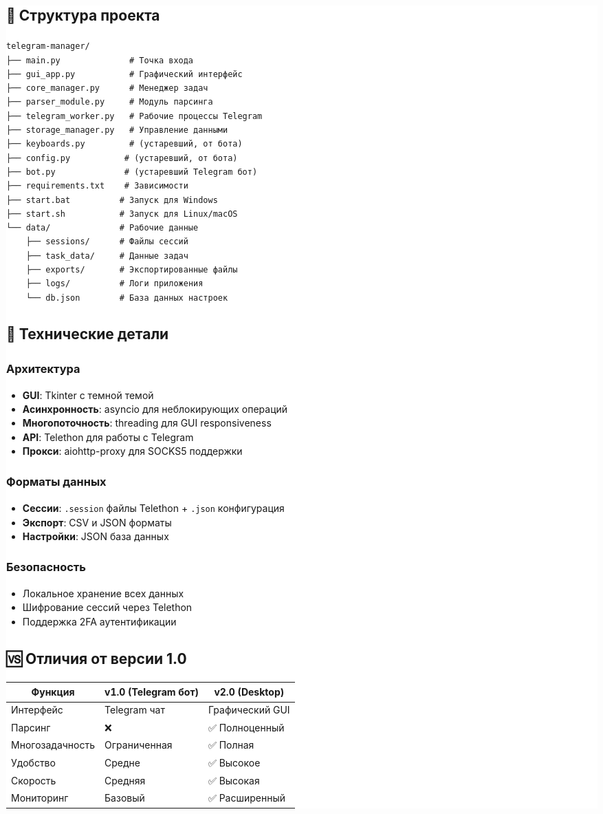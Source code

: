 ## 📁 Структура проекта

```
telegram-manager/
├── main.py              # Точка входа
├── gui_app.py           # Графический интерфейс
├── core_manager.py      # Менеджер задач
├── parser_module.py     # Модуль парсинга
├── telegram_worker.py   # Рабочие процессы Telegram
├── storage_manager.py   # Управление данными
├── keyboards.py         # (устаревший, от бота)
├── config.py           # (устаревший, от бота)
├── bot.py              # (устаревший Telegram бот)
├── requirements.txt    # Зависимости
├── start.bat          # Запуск для Windows
├── start.sh           # Запуск для Linux/macOS
└── data/              # Рабочие данные
    ├── sessions/      # Файлы сессий
    ├── task_data/     # Данные задач
    ├── exports/       # Экспортированные файлы
    ├── logs/          # Логи приложения
    └── db.json        # База данных настроек
```

## 🔧 Технические детали

### Архитектура
- **GUI**: Tkinter с темной темой
- **Асинхронность**: asyncio для неблокирующих операций
- **Многопоточность**: threading для GUI responsiveness
- **API**: Telethon для работы с Telegram
- **Прокси**: aiohttp-proxy для SOCKS5 поддержки

### Форматы данных
- **Сессии**: `.session` файлы Telethon + `.json` конфигурация
- **Экспорт**: CSV и JSON форматы
- **Настройки**: JSON база данных

### Безопасность
- Локальное хранение всех данных
- Шифрование сессий через Telethon
- Поддержка 2FA аутентификации

## 🆚 Отличия от версии 1.0

| Функция | v1.0 (Telegram бот) | v2.0 (Desktop) |
|---------|-------------------|----------------|
| Интерфейс | Telegram чат | Графический GUI |
| Парсинг | ❌ | ✅ Полноценный |
| Многозадачность | Ограниченная | ✅ Полная |
| Удобство | Средне | ✅ Высокое |
| Скорость | Средняя | ✅ Высокая |
| Мониторинг | Базовый | ✅ Расширенный |

